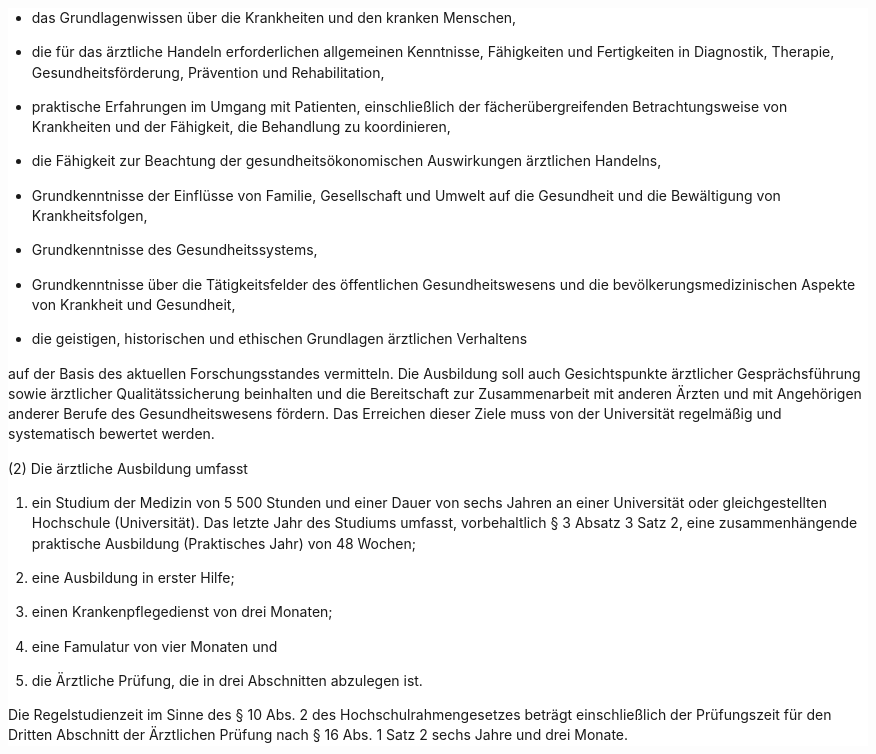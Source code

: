
-   das Grundlagenwissen über die Krankheiten und den kranken Menschen,


-   die für das ärztliche Handeln erforderlichen allgemeinen Kenntnisse,
    Fähigkeiten und Fertigkeiten in Diagnostik, Therapie,
    Gesundheitsförderung, Prävention und Rehabilitation,


-   praktische Erfahrungen im Umgang mit Patienten, einschließlich der
    fächerübergreifenden Betrachtungsweise von Krankheiten und der
    Fähigkeit, die Behandlung zu koordinieren,


-   die Fähigkeit zur Beachtung der gesundheitsökonomischen Auswirkungen
    ärztlichen Handelns,


-   Grundkenntnisse der Einflüsse von Familie, Gesellschaft und Umwelt auf
    die Gesundheit und die Bewältigung von Krankheitsfolgen,


-   Grundkenntnisse des Gesundheitssystems,


-   Grundkenntnisse über die Tätigkeitsfelder des öffentlichen
    Gesundheitswesens und die bevölkerungsmedizinischen Aspekte von
    Krankheit und Gesundheit,


-   die geistigen, historischen und ethischen Grundlagen ärztlichen
    Verhaltens



auf der Basis des aktuellen Forschungsstandes vermitteln. Die
Ausbildung soll auch Gesichtspunkte ärztlicher Gesprächsführung sowie
ärztlicher Qualitätssicherung beinhalten und die Bereitschaft zur
Zusammenarbeit mit anderen Ärzten und mit Angehörigen anderer Berufe
des Gesundheitswesens fördern. Das Erreichen dieser Ziele muss von der
Universität regelmäßig und systematisch bewertet werden.

(2) Die ärztliche Ausbildung umfasst

1.  ein Studium der Medizin von 5 500 Stunden und einer Dauer von sechs
    Jahren an einer Universität oder gleichgestellten Hochschule
    (Universität). Das letzte Jahr des Studiums umfasst, vorbehaltlich § 3
    Absatz 3 Satz 2, eine zusammenhängende praktische Ausbildung
    (Praktisches Jahr) von 48 Wochen;


2.  eine Ausbildung in erster Hilfe;


3.  einen Krankenpflegedienst von drei Monaten;


4.  eine Famulatur von vier Monaten und


5.  die Ärztliche Prüfung, die in drei Abschnitten abzulegen ist.



Die Regelstudienzeit im Sinne des § 10 Abs. 2 des
Hochschulrahmengesetzes beträgt einschließlich der Prüfungszeit für
den Dritten Abschnitt der Ärztlichen Prüfung nach § 16 Abs. 1 Satz 2
sechs Jahre und drei Monate.
